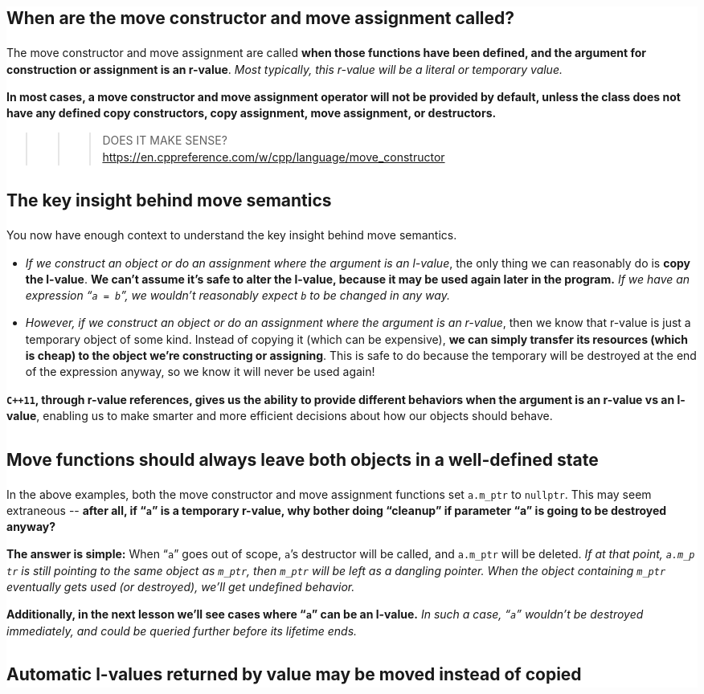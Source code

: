 
## When are the move constructor and move assignment called?

The move constructor and move assignment are called **when those functions have been defined, and the argument for construction or assignment is an r-value**. *Most typically, this r-value will be a literal or temporary value.*

**In most cases, a move constructor and move assignment operator will not be provided by default, unless the class does not have any defined copy constructors, copy assignment, move assignment, or destructors.**

>>>DOES IT MAKE SENSE?  
https://en.cppreference.com/w/cpp/language/move_constructor


## The key insight behind move semantics

You now have enough context to understand the key insight behind move semantics.

- *If we construct an object or do an assignment where the argument is an l-value*, the only thing we can reasonably do is **copy the l-value**. **We can’t assume it’s safe to alter the l-value, because it may be used again later in the program.** *If we have an expression “`a = b`”, we wouldn’t reasonably expect `b` to be changed in any way.*

- *However, if we construct an object or do an assignment where the argument is an r-value*, then we know that r-value is just a temporary object of some kind. Instead of copying it (which can be expensive), **we can simply transfer its resources (which is cheap) to the object we’re constructing or assigning**. This is safe to do because the temporary will be destroyed at the end of the expression anyway, so we know it will never be used again!

**`C++11`, through r-value references, gives us the ability to provide different behaviors when the argument is an r-value vs an l-value**, enabling us to make smarter and more efficient decisions about how our objects should behave.


## Move functions should always leave both objects in a well-defined state

In the above examples, both the move constructor and move assignment functions set `a.m_ptr` to `nullptr`. This may seem extraneous -- **after all, if “`a`” is a temporary r-value, why bother doing “cleanup” if parameter “a” is going to be destroyed anyway?**

**The answer is simple:** When “`a`” goes out of scope, `a`’s destructor will be called, and `a.m_ptr` will be deleted. *If at that point, `a.m_ptr` is still pointing to the same object as `m_ptr`, then `m_ptr` will be left as a dangling pointer. When the object containing `m_ptr` eventually gets used (or destroyed), we’ll get undefined behavior.*

**Additionally, in the next lesson we’ll see cases where “`a`” can be an l-value.** *In such a case, “`a`” wouldn’t be destroyed immediately, and could be queried further before its lifetime ends.*


## Automatic l-values returned by value may be moved instead of copied
